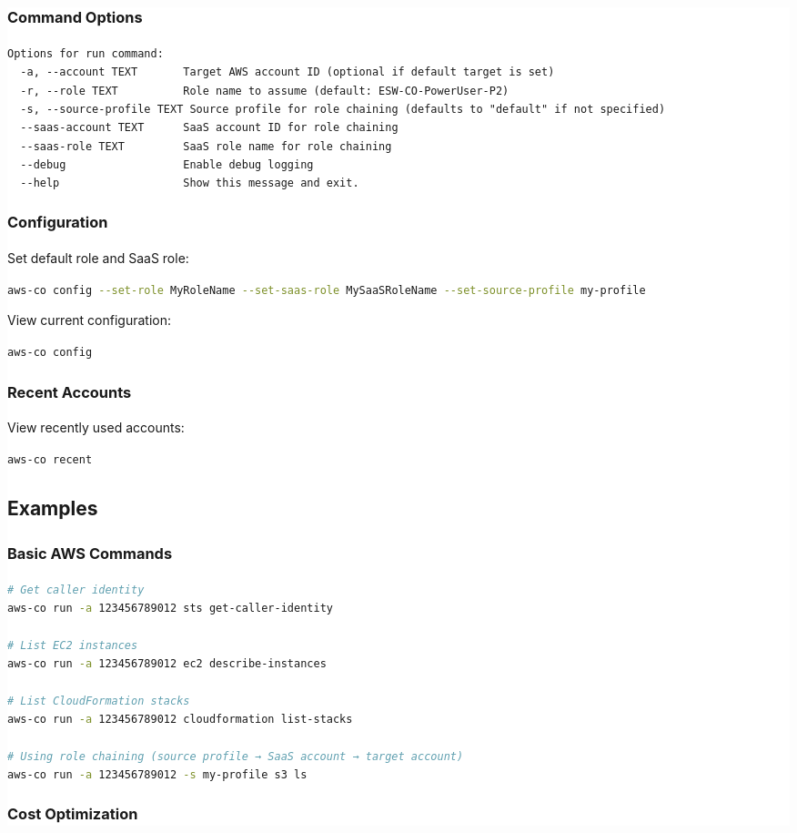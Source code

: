 ### Command Options

```
Options for run command:
  -a, --account TEXT       Target AWS account ID (optional if default target is set)
  -r, --role TEXT          Role name to assume (default: ESW-CO-PowerUser-P2)
  -s, --source-profile TEXT Source profile for role chaining (defaults to "default" if not specified)
  --saas-account TEXT      SaaS account ID for role chaining
  --saas-role TEXT         SaaS role name for role chaining
  --debug                  Enable debug logging
  --help                   Show this message and exit.
```

### Configuration

Set default role and SaaS role:

```bash
aws-co config --set-role MyRoleName --set-saas-role MySaaSRoleName --set-source-profile my-profile
```

View current configuration:

```bash
aws-co config
```

### Recent Accounts

View recently used accounts:

```bash
aws-co recent
```

## Examples

### Basic AWS Commands

```bash
# Get caller identity
aws-co run -a 123456789012 sts get-caller-identity

# List EC2 instances
aws-co run -a 123456789012 ec2 describe-instances

# List CloudFormation stacks
aws-co run -a 123456789012 cloudformation list-stacks

# Using role chaining (source profile → SaaS account → target account)
aws-co run -a 123456789012 -s my-profile s3 ls
```

### Cost Optimization
